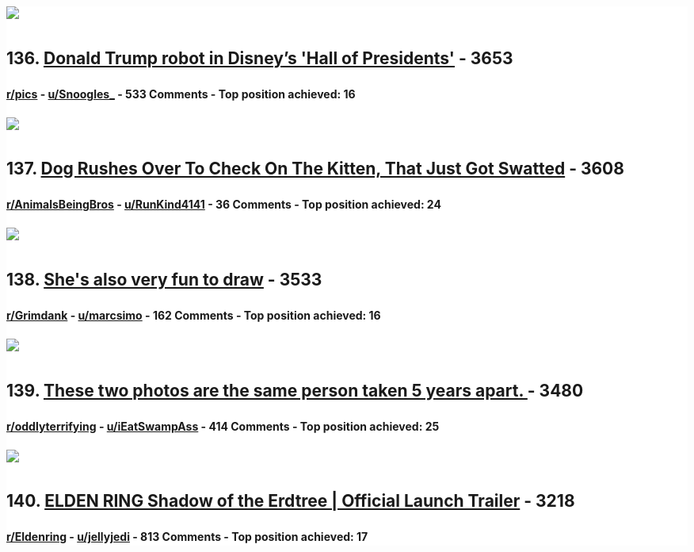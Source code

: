 <a href="https://v.redd.it/7e9aga5vcq7d1"><img src="https://external-preview.redd.it/bm92ZjViNXZjcTdkMQ0ObqQiFQRf11O_r0zrt5Q-bPzpFRlpdqmp8NZl-IpV.png?width=140&amp;height=140&amp;crop=140:140,smart&amp;format=jpg&amp;v=enabled&amp;lthumb=true&amp;s=fcf98f2b85e129bf362e8fde13c01137d94d0049"></img></a>

## 136. [Donald Trump robot in Disney’s 'Hall of Presidents'](http://reddit.com/r/pics/comments/1dksoyt/donald_trump_robot_in_disneys_hall_of_presidents/) - 3653
#### [r/pics](http://reddit.com/r/pics) - [u/Snoogles_](http://reddit.com/u/Snoogles_) - 533 Comments - Top position achieved: 16

<a href="https://i.redd.it/4b5f1b7o0u7d1.jpeg"><img src="https://a.thumbs.redditmedia.com/B3iqcVeegPp_VDTaqX_A8aq1skltZBYMjSJNJng32_4.jpg"></img></a>

## 137. [Dog Rushes Over To Check On The Kitten, That Just Got Swatted](http://reddit.com/r/AnimalsBeingBros/comments/1dkcoc8/dog_rushes_over_to_check_on_the_kitten_that_just/) - 3608
#### [r/AnimalsBeingBros](http://reddit.com/r/AnimalsBeingBros) - [u/RunKind4141](http://reddit.com/u/RunKind4141) - 36 Comments - Top position achieved: 24

<a href="https://v.redd.it/pq8s6brsiq7d1"><img src="https://external-preview.redd.it/MTlzdHcwOXhpcTdkMaKpca8_nUfefFNRTL7QVtFI7Eh0S8sobCemm1N6X7zG.png?width=140&amp;height=140&amp;crop=140:140,smart&amp;format=jpg&amp;v=enabled&amp;lthumb=true&amp;s=ba1217bc9d0e69538379ad4557df63b43ca32431"></img></a>

## 138. [She's also very fun to draw](http://reddit.com/r/Grimdank/comments/1dk821m/shes_also_very_fun_to_draw/) - 3533
#### [r/Grimdank](http://reddit.com/r/Grimdank) - [u/marcsimo](http://reddit.com/u/marcsimo) - 162 Comments - Top position achieved: 16

<a href="https://i.redd.it/gxxk0y94ap7d1.png"><img src="https://b.thumbs.redditmedia.com/1zFJgshGs-UWMCXz2SKurA2BWsPYOuj71mwxlJcM9lc.jpg"></img></a>

## 139. [These two photos are the same person taken 5 years apart. ](http://reddit.com/r/oddlyterrifying/comments/1dkbfls/these_two_photos_are_the_same_person_taken_5/) - 3480
#### [r/oddlyterrifying](http://reddit.com/r/oddlyterrifying) - [u/iEatSwampAss](http://reddit.com/u/iEatSwampAss) - 414 Comments - Top position achieved: 25

<a href="https://i.redd.it/vcmlseu19q7d1.jpeg"><img src="https://a.thumbs.redditmedia.com/y_mDUSJA_FmDfytr-Vo13bk_02YMS6A4TRHAy0Oo7M0.jpg"></img></a>

## 140. [ELDEN RING Shadow of the Erdtree | Official Launch Trailer](http://reddit.com/r/Eldenring/comments/1dk5ije/elden_ring_shadow_of_the_erdtree_official_launch/) - 3218
#### [r/Eldenring](http://reddit.com/r/Eldenring) - [u/jellyjedi](http://reddit.com/u/jellyjedi) - 813 Comments - Top position achieved: 17

